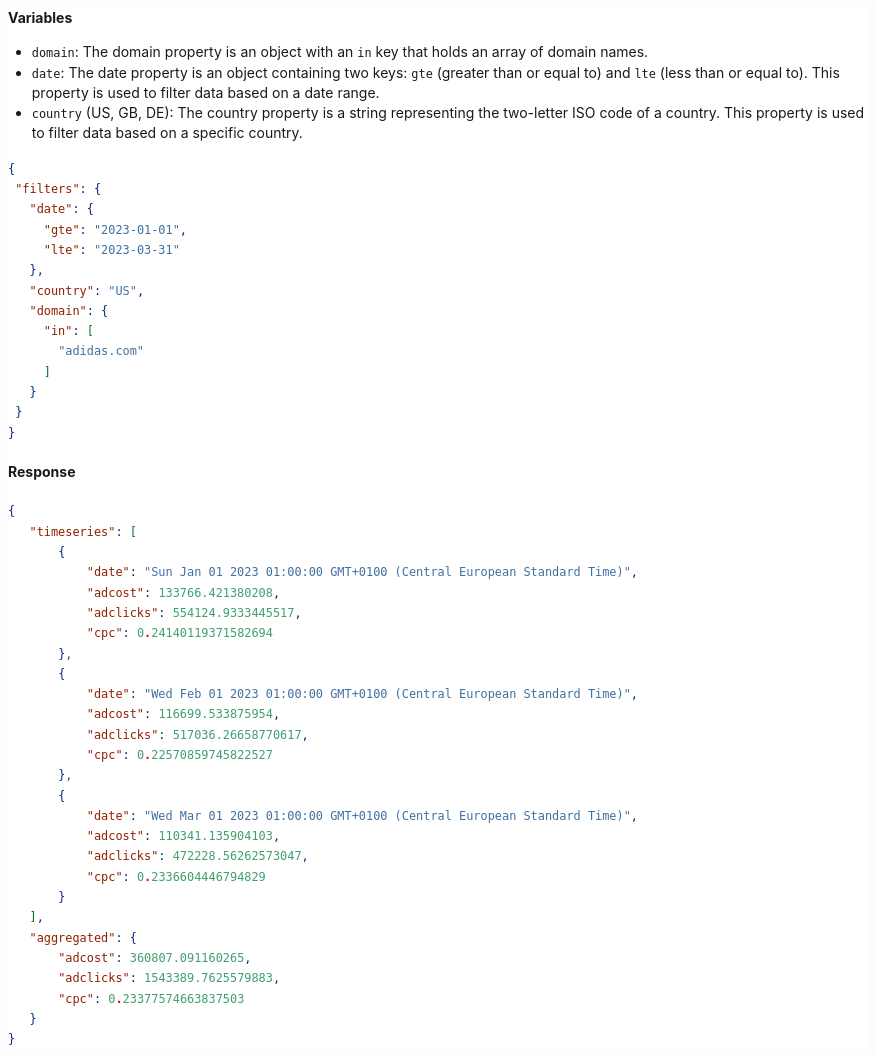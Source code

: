 **Variables**

- `domain`: The domain property is an object with an `in` key that holds an array of domain names.
- `date`: The date property is an object containing two keys: `gte` (greater than or equal to) and `lte` (less than or equal to). This property is used to filter data based on a date range.
- `country` (US, GB, DE): The country property is a string representing the two-letter ISO code of a country. This property is used to filter data based on a specific country.

```json
{
 "filters": {
   "date": {
     "gte": "2023-01-01",
     "lte": "2023-03-31"
   },
   "country": "US",
   "domain": {
     "in": [
       "adidas.com"
     ]
   }
 }
}

```

#### Response


```json
{
   "timeseries": [
       {
           "date": "Sun Jan 01 2023 01:00:00 GMT+0100 (Central European Standard Time)",
           "adcost": 133766.421380208,
           "adclicks": 554124.9333445517,
           "cpc": 0.24140119371582694
       },
       {
           "date": "Wed Feb 01 2023 01:00:00 GMT+0100 (Central European Standard Time)",
           "adcost": 116699.533875954,
           "adclicks": 517036.26658770617,
           "cpc": 0.22570859745822527
       },
       {
           "date": "Wed Mar 01 2023 01:00:00 GMT+0100 (Central European Standard Time)",
           "adcost": 110341.135904103,
           "adclicks": 472228.56262573047,
           "cpc": 0.2336604446794829
       }
   ],
   "aggregated": {
       "adcost": 360807.091160265,
       "adclicks": 1543389.7625579883,
       "cpc": 0.23377574663837503
   }
}


```
